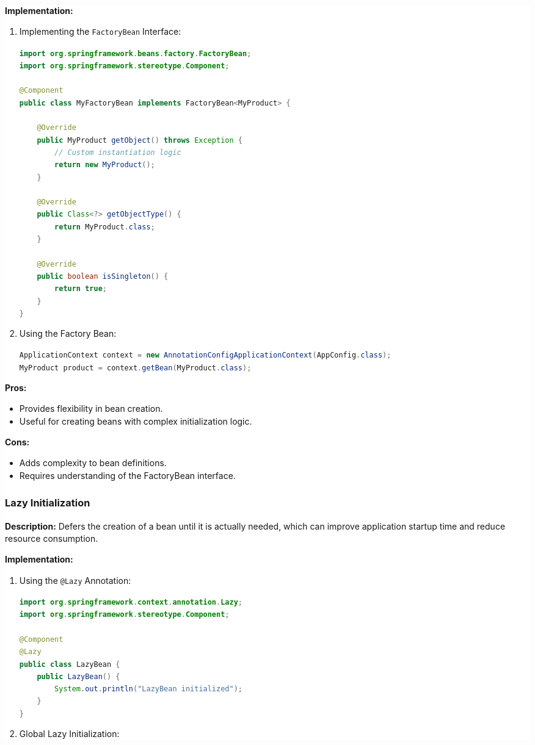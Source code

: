 **Implementation:**

1. Implementing the `FactoryBean` Interface:

    ```java
    import org.springframework.beans.factory.FactoryBean;
    import org.springframework.stereotype.Component;

    @Component
    public class MyFactoryBean implements FactoryBean<MyProduct> {

        @Override
        public MyProduct getObject() throws Exception {
            // Custom instantiation logic
            return new MyProduct();
        }

        @Override
        public Class<?> getObjectType() {
            return MyProduct.class;
        }

        @Override
        public boolean isSingleton() {
            return true;
        }
    }
    ```
2. Using the Factory Bean:

    ```java
    ApplicationContext context = new AnnotationConfigApplicationContext(AppConfig.class);
    MyProduct product = context.getBean(MyProduct.class);
    ```
**Pros:**
- Provides flexibility in bean creation.
- Useful for creating beans with complex initialization logic.

**Cons:**
- Adds complexity to bean definitions.
- Requires understanding of the FactoryBean interface.

### Lazy Initialization

**Description:** Defers the creation of a bean until it is actually needed, which can improve application startup time and reduce resource consumption.

**Implementation:**

1. Using the `@Lazy` Annotation:
    ```java
    import org.springframework.context.annotation.Lazy;
    import org.springframework.stereotype.Component;

    @Component
    @Lazy
    public class LazyBean {
        public LazyBean() {
            System.out.println("LazyBean initialized");
        }
    }
    ```
2. Global Lazy Initialization:
